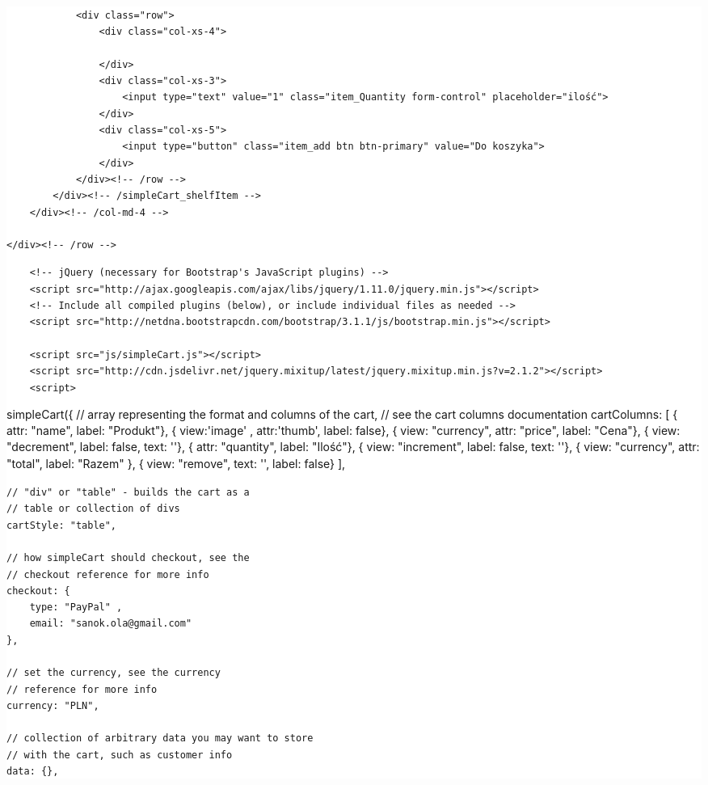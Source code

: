 				<div class="row">
					<div class="col-xs-4">
						
					</div>
					<div class="col-xs-3">
						<input type="text" value="1" class="item_Quantity form-control" placeholder="ilość">
					</div>
					<div class="col-xs-5">
						<input type="button" class="item_add btn btn-primary" value="Do koszyka">
					</div>   
				</div><!-- /row -->
			</div><!-- /simpleCart_shelfItem -->
		</div><!-- /col-md-4 -->

	</div><!-- /row -->
</div>

		<!-- jQuery (necessary for Bootstrap's JavaScript plugins) -->
		<script src="http://ajax.googleapis.com/ajax/libs/jquery/1.11.0/jquery.min.js"></script>
		<!-- Include all compiled plugins (below), or include individual files as needed -->
		<script src="http://netdna.bootstrapcdn.com/bootstrap/3.1.1/js/bootstrap.min.js"></script>

		<script src="js/simpleCart.js"></script>
		<script src="http://cdn.jsdelivr.net/jquery.mixitup/latest/jquery.mixitup.min.js?v=2.1.2"></script>
		<script>
simpleCart({
	// array representing the format and columns of the cart,
	// see the cart columns documentation
	cartColumns: [
		{ attr: "name", label: "Produkt"},
		{ view:'image' , attr:'thumb', label: false},
		{ view: "currency", attr: "price", label: "Cena"},
		{ view: "decrement", label: false, text: '<span class="glyphicon glyphicon-minus"></span>'},
		{ attr: "quantity", label: "Ilość"},
		{ view: "increment", label: false, text: '<span class="glyphicon glyphicon-plus"></span>'},
		{ view: "currency", attr: "total", label: "Razem" },
		{ view: "remove", text: '<span class="glyphicon glyphicon-remove"></span>', label: false}
	],

	// "div" or "table" - builds the cart as a 
	// table or collection of divs
	cartStyle: "table", 

	// how simpleCart should checkout, see the 
	// checkout reference for more info 
	checkout: { 
		type: "PayPal" , 
		email: "sanok.ola@gmail.com" 
	},

	// set the currency, see the currency 
	// reference for more info
	currency: "PLN",

	// collection of arbitrary data you may want to store 
	// with the cart, such as customer info
	data: {},
